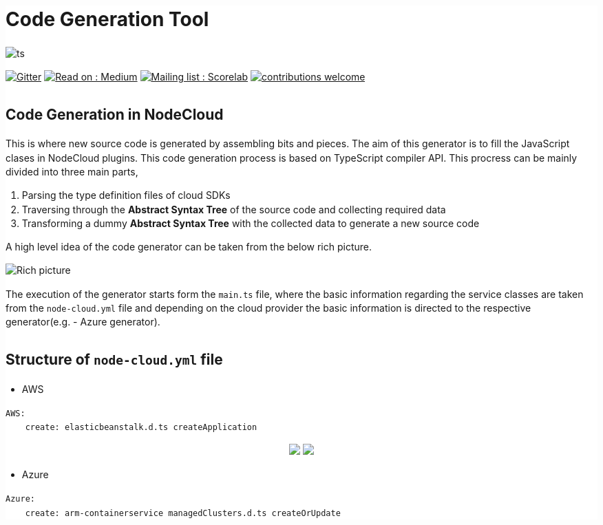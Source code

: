 # Code Generation Tool

![ts](https://flat.badgen.net/badge/Built%20With/TypeScript/blue)

[![Gitter](https://img.shields.io/badge/chat-on%20gitter-brightgreen)](https://app.gitter.im/#/room/#cloudlibz_cloudlibz:gitter.im)
[![Read on : Medium](https://img.shields.io/badge/Read%20on-Medium-black.svg)](https://medium.com/leopards-lab)
[![Mailing list : Scorelab](https://img.shields.io/badge/Mailing%20list-Scorelab-blue.svg)](https://groups.google.com/g/score-community)
[![contributions welcome](https://img.shields.io/badge/contributions-welcome-ff69b4.svg?style=flat)](https://github.com/leopardslab/nodecloud/issues)

## Code Generation in NodeCloud

This is where new source code is generated by assembling bits and pieces. The aim of this generator is to fill the JavaScript clases in NodeCloud plugins. This code generation process is based on TypeScript compiler API. This procress can be mainly divided into three main parts,

1. Parsing the type definition files of cloud SDKs
2. Traversing through the **Abstract Syntax Tree** of the source code and collecting required data
3. Transforming a dummy **Abstract Syntax Tree** with the collected data to generate a new source code

A high level idea of the code generator can be taken from the below rich picture.

![Rich picture](https://raw.githubusercontent.com/rajitha1998/waterme-Project/master/code_generation_tool.png)

The execution of the generator starts form the `main.ts` file, where the basic information regarding the service classes are taken from the `node-cloud.yml` file and depending on the cloud provider the basic information is directed to the respective generator(e.g. - Azure generator).

## Structure of `node-cloud.yml` file

- AWS

```
AWS:
    create: elasticbeanstalk.d.ts createApplication
```

<p align="center">
  <img src="https://raw.githubusercontent.com/rajitha1998/waterme-Project/master/aws.JPG" />
  <img src="https://raw.githubusercontent.com/rajitha1998/waterme-Project/master/aws_diagram.png" />
</p>

- Azure

```
Azure:
    create: arm-containerservice managedClusters.d.ts createOrUpdate
```
